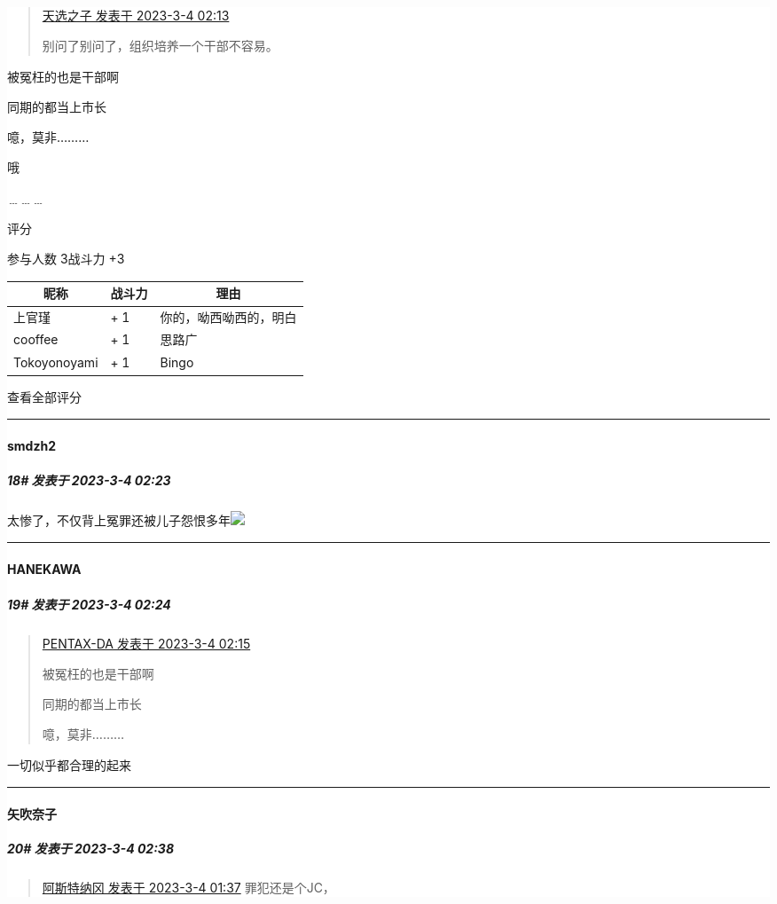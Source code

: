 <blockquote><a href="httphttps://bbs.saraba1st.com/2b/forum.php?mod=redirect&amp;goto=findpost&amp;pid=59959263&amp;ptid=2122391" target="_blank">天选之子 发表于 2023-3-4 02:13</a>

别问了别问了，组织培养一个干部不容易。</blockquote>
被冤枉的也是干部啊

同期的都当上市长

噫，莫非………

哦

﹍﹍﹍

评分

 参与人数 3战斗力 +3

|昵称|战斗力|理由|
|----|---|---|
| 上官瑾| + 1|你的，呦西呦西的，明白|
| cooffee| + 1|思路广|
| Tokoyonoyami| + 1|Bingo|

查看全部评分

*****

####  smdzh2  
##### 18#       发表于 2023-3-4 02:23

太惨了，不仅背上冤罪还被儿子怨恨多年<img src="https://static.saraba1st.com/image/smiley/face2017/001.png" referrerpolicy="no-referrer">

*****

####  HANEKAWA  
##### 19#       发表于 2023-3-4 02:24

<blockquote><a href="httphttps://bbs.saraba1st.com/2b/forum.php?mod=redirect&amp;goto=findpost&amp;pid=59959268&amp;ptid=2122391" target="_blank">PENTAX-DA 发表于 2023-3-4 02:15</a>

被冤枉的也是干部啊

同期的都当上市长

噫，莫非………</blockquote>
一切似乎都合理的起来

*****

####  矢吹奈子  
##### 20#       发表于 2023-3-4 02:38

<blockquote><a href="httphttps://bbs.saraba1st.com/2b/forum.php?mod=redirect&amp;goto=findpost&amp;pid=59959102&amp;ptid=2122391" target="_blank">阿斯特纳冈 发表于 2023-3-4 01:37</a>
罪犯还是个JC，
